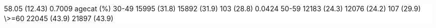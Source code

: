 </td>
<td style="text-align:left;">
58.05 (12.43)
</td>
<td style="text-align:left;">
0.7009
</td>
<td style="text-align:left;">
</td>
</tr>
<tr>
<td style="text-align:left;">
agecat (%)
</td>
<td style="text-align:left;">
30-49
</td>
<td style="text-align:left;">
15995 (31.8)
</td>
<td style="text-align:left;">
15892 (31.9)
</td>
<td style="text-align:left;">
103 (28.8)
</td>
<td style="text-align:left;">
0.0424
</td>
<td style="text-align:left;">
</td>
</tr>
<tr>
<td style="text-align:left;">
</td>
<td style="text-align:left;">
50-59
</td>
<td style="text-align:left;">
12183 (24.3)
</td>
<td style="text-align:left;">
12076 (24.2)
</td>
<td style="text-align:left;">
107 (29.9)
</td>
<td style="text-align:left;">
</td>
<td style="text-align:left;">
</td>
</tr>
<tr>
<td style="text-align:left;">
</td>
<td style="text-align:left;">
\>=60
</td>
<td style="text-align:left;">
22045 (43.9)
</td>
<td style="text-align:left;">
21897 (43.9)
</td>
